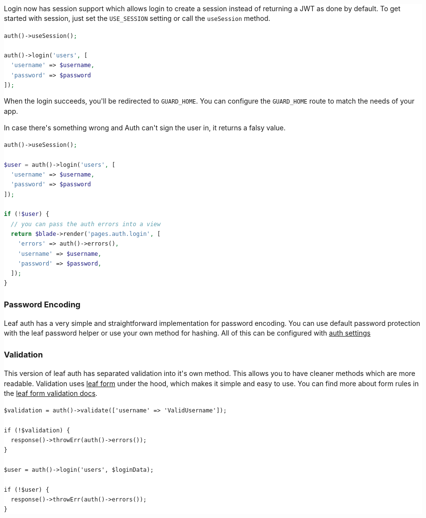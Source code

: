 Login now has session support which allows login to create a session instead of returning a JWT as done by default. To get started with session, just set the `USE_SESSION` setting or call the `useSession` method.

```php
auth()->useSession();

auth()->login('users', [
  'username' => $username,
  'password' => $password
]);
```

When the login succeeds, you'll be redirected to `GUARD_HOME`. You can configure the `GUARD_HOME` route to match the needs of your app.

In case there's something wrong and Auth can't sign the user in, it returns a falsy value.

```php
auth()->useSession();

$user = auth()->login('users', [
  'username' => $username,
  'password' => $password
]);

if (!$user) {
  // you can pass the auth errors into a view
  return $blade->render('pages.auth.login', [
    'errors' => auth()->errors(),
    'username' => $username,
    'password' => $password,
  ]);
}
```

### Password Encoding

Leaf auth has a very simple and straightforward implementation for password encoding. You can use default password protection with the leaf password helper or use your own method for hashing. All of this can be configured with [auth settings](/modules/auth/v/2/config.html#password-encode)

### Validation

This version of leaf auth has separated validation into it's own method. This allows you to have cleaner methods which are more readable. Validation uses [leaf form](/modules/forms) under the hood, which makes it simple and easy to use. You can find more about form rules in the [leaf form validation docs](/modules/forms/#supported-rules).

```php{1}
$validation = auth()->validate(['username' => 'ValidUsername']);

if (!$validation) {
  response()->throwErr(auth()->errors());
}

$user = auth()->login('users', $loginData);

if (!$user) {
  response()->throwErr(auth()->errors());
}
```
